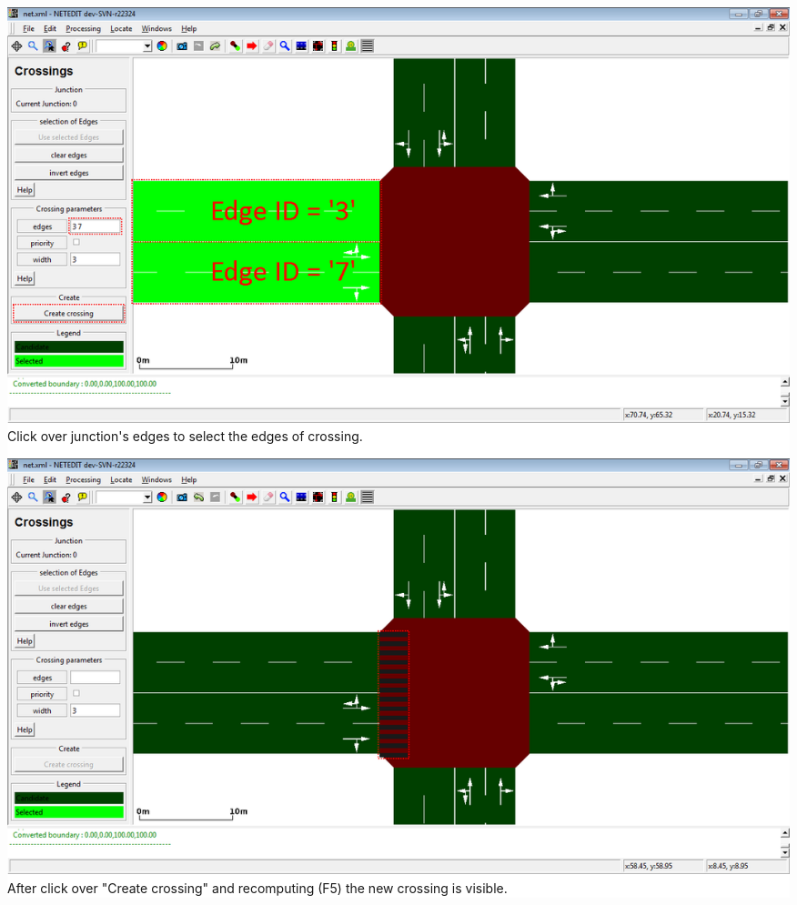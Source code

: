 ![](images/GNECrossingFrame2.png)Click over junction's edges to
select the edges of crossing.

![](images/GNECrossingFrame3.png)After click over "Create crossing" and
recomputing (F5) the new crossing is visible.
